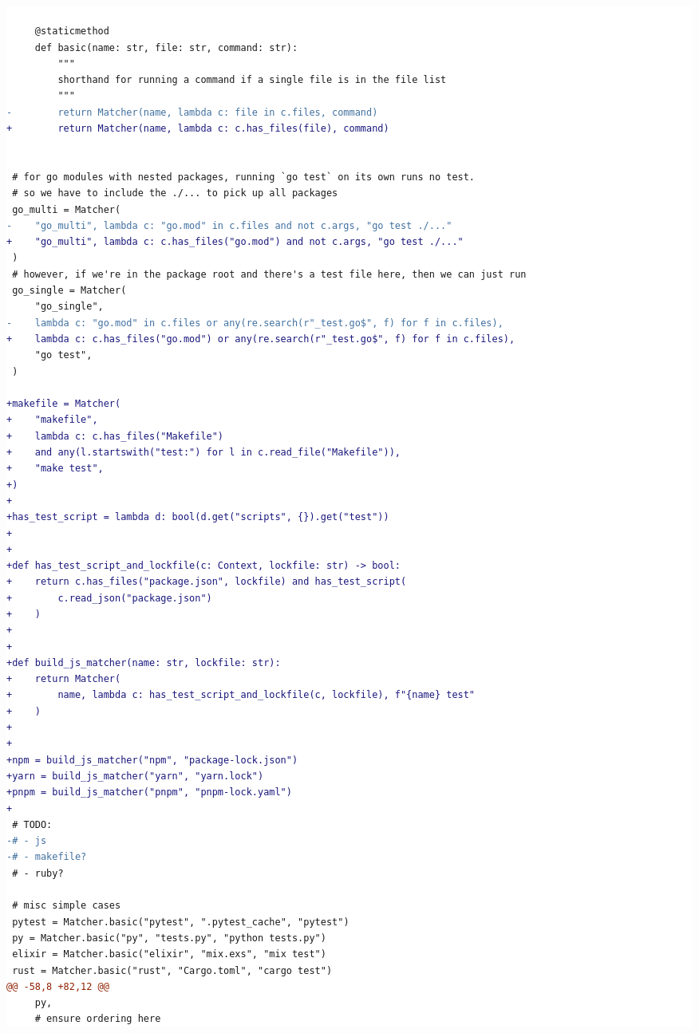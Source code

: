 ```diff
 
     @staticmethod
     def basic(name: str, file: str, command: str):
         """
         shorthand for running a command if a single file is in the file list
         """
-        return Matcher(name, lambda c: file in c.files, command)
+        return Matcher(name, lambda c: c.has_files(file), command)
 
 
 # for go modules with nested packages, running `go test` on its own runs no test.
 # so we have to include the ./... to pick up all packages
 go_multi = Matcher(
-    "go_multi", lambda c: "go.mod" in c.files and not c.args, "go test ./..."
+    "go_multi", lambda c: c.has_files("go.mod") and not c.args, "go test ./..."
 )
 # however, if we're in the package root and there's a test file here, then we can just run
 go_single = Matcher(
     "go_single",
-    lambda c: "go.mod" in c.files or any(re.search(r"_test.go$", f) for f in c.files),
+    lambda c: c.has_files("go.mod") or any(re.search(r"_test.go$", f) for f in c.files),
     "go test",
 )
 
+makefile = Matcher(
+    "makefile",
+    lambda c: c.has_files("Makefile")
+    and any(l.startswith("test:") for l in c.read_file("Makefile")),
+    "make test",
+)
+
+has_test_script = lambda d: bool(d.get("scripts", {}).get("test"))
+
+
+def has_test_script_and_lockfile(c: Context, lockfile: str) -> bool:
+    return c.has_files("package.json", lockfile) and has_test_script(
+        c.read_json("package.json")
+    )
+
+
+def build_js_matcher(name: str, lockfile: str):
+    return Matcher(
+        name, lambda c: has_test_script_and_lockfile(c, lockfile), f"{name} test"
+    )
+
+
+npm = build_js_matcher("npm", "package-lock.json")
+yarn = build_js_matcher("yarn", "yarn.lock")
+pnpm = build_js_matcher("pnpm", "pnpm-lock.yaml")
+
 # TODO:
-# - js
-# - makefile?
 # - ruby?
 
 # misc simple cases
 pytest = Matcher.basic("pytest", ".pytest_cache", "pytest")
 py = Matcher.basic("py", "tests.py", "python tests.py")
 elixir = Matcher.basic("elixir", "mix.exs", "mix test")
 rust = Matcher.basic("rust", "Cargo.toml", "cargo test")
@@ -58,8 +82,12 @@
     py,
     # ensure ordering here
```